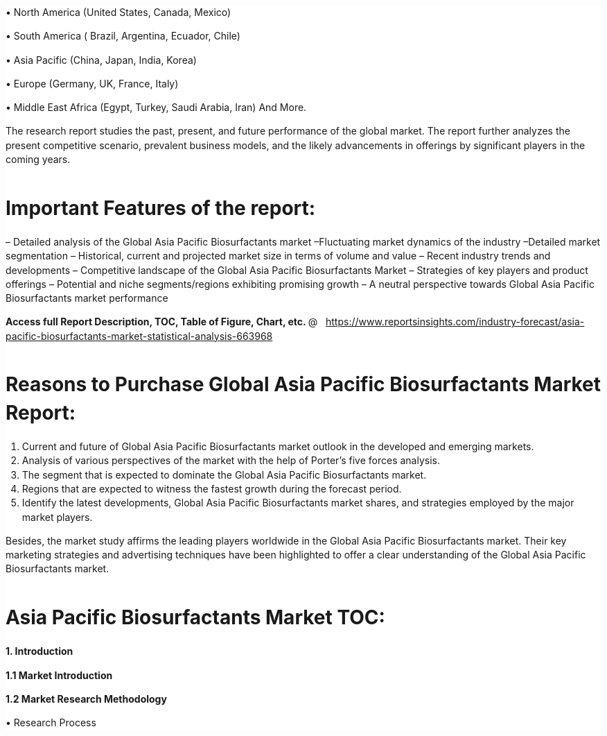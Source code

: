 • North America (United States, Canada, Mexico)

• South America ( Brazil, Argentina, Ecuador, Chile)

• Asia Pacific (China, Japan, India, Korea)

• Europe (Germany, UK, France, Italy)

• Middle East Africa (Egypt, Turkey, Saudi Arabia, Iran) And More.

The research report studies the past, present, and future performance of the global market. The report further analyzes the present competitive scenario, prevalent business models, and the likely advancements in offerings by significant players in the coming years.

# <strong>Important Features of the report:</strong>
– Detailed analysis of the Global Asia Pacific Biosurfactants market
–Fluctuating market dynamics of the industry
–Detailed market segmentation
– Historical, current and projected market size in terms of volume and value
– Recent industry trends and developments
– Competitive landscape of the Global Asia Pacific Biosurfactants Market
– Strategies of key players and product offerings
– Potential and niche segments/regions exhibiting promising growth
– A neutral perspective towards Global Asia Pacific Biosurfactants market performance

<strong>Access full Report Description, TOC, Table of Figure, Chart, etc. </strong>@   <a href=https://www.reportsinsights.com/industry-forecast/asia-pacific-biosurfactants-market-statistical-analysis-663968 style=color:#0000ff;>https://www.reportsinsights.com/industry-forecast/asia-pacific-biosurfactants-market-statistical-analysis-663968</a>

# <strong>Reasons to Purchase Global Asia Pacific Biosurfactants Market Report:</strong>
1. Current and future of Global Asia Pacific Biosurfactants market outlook in the developed and emerging markets.
2. Analysis of various perspectives of the market with the help of Porter’s five forces analysis.
3. The segment that is expected to dominate the Global Asia Pacific Biosurfactants market.
4. Regions that are expected to witness the fastest growth during the forecast period.
5. Identify the latest developments, Global Asia Pacific Biosurfactants market shares, and strategies employed by the major market players.

Besides, the market study affirms the leading players worldwide in the Global Asia Pacific Biosurfactants market. Their key marketing strategies and advertising techniques have been highlighted to offer a clear understanding of the Global Asia Pacific Biosurfactants market.

# <strong>Asia Pacific Biosurfactants Market TOC:</strong>

<strong>1. Introduction</strong>

<strong>1.1 Market Introduction</strong>

<strong>1.2 Market Research Methodology</strong>

• Research Process
